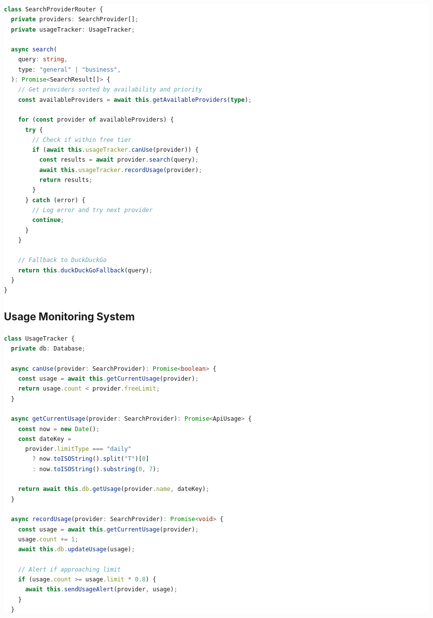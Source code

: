 ```typescript
class SearchProviderRouter {
  private providers: SearchProvider[];
  private usageTracker: UsageTracker;

  async search(
    query: string,
    type: "general" | "business",
  ): Promise<SearchResult[]> {
    // Get providers sorted by availability and priority
    const availableProviders = await this.getAvailableProviders(type);

    for (const provider of availableProviders) {
      try {
        // Check if within free tier
        if (await this.usageTracker.canUse(provider)) {
          const results = await provider.search(query);
          await this.usageTracker.recordUsage(provider);
          return results;
        }
      } catch (error) {
        // Log error and try next provider
        continue;
      }
    }

    // Fallback to DuckDuckGo
    return this.duckDuckGoFallback(query);
  }
}
```

## Usage Monitoring System

```typescript
class UsageTracker {
  private db: Database;

  async canUse(provider: SearchProvider): Promise<boolean> {
    const usage = await this.getCurrentUsage(provider);
    return usage.count < provider.freeLimit;
  }

  async getCurrentUsage(provider: SearchProvider): Promise<ApiUsage> {
    const now = new Date();
    const dateKey =
      provider.limitType === "daily"
        ? now.toISOString().split("T")[0]
        : now.toISOString().substring(0, 7);

    return await this.db.getUsage(provider.name, dateKey);
  }

  async recordUsage(provider: SearchProvider): Promise<void> {
    const usage = await this.getCurrentUsage(provider);
    usage.count += 1;
    await this.db.updateUsage(usage);

    // Alert if approaching limit
    if (usage.count >= usage.limit * 0.8) {
      await this.sendUsageAlert(provider, usage);
    }
  }

```